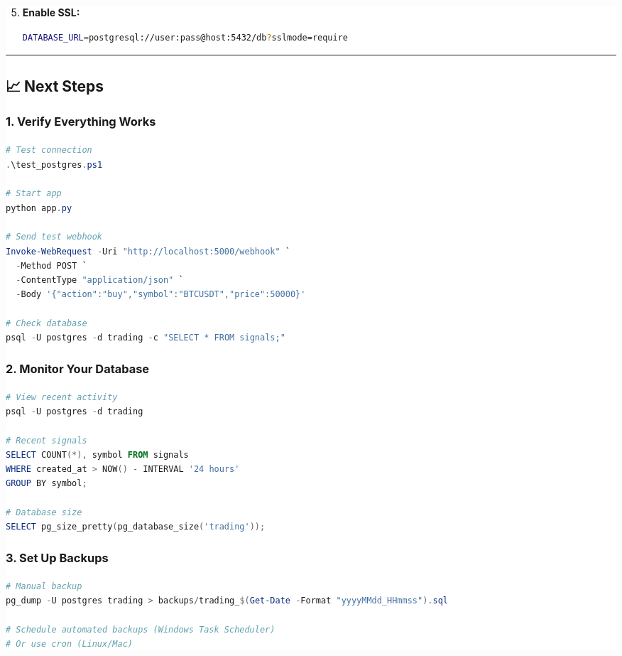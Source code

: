 5. **Enable SSL:**
   ```bash
   DATABASE_URL=postgresql://user:pass@host:5432/db?sslmode=require
   ```

---

## 📈 Next Steps

### 1. Verify Everything Works

```powershell
# Test connection
.\test_postgres.ps1

# Start app
python app.py

# Send test webhook
Invoke-WebRequest -Uri "http://localhost:5000/webhook" `
  -Method POST `
  -ContentType "application/json" `
  -Body '{"action":"buy","symbol":"BTCUSDT","price":50000}'

# Check database
psql -U postgres -d trading -c "SELECT * FROM signals;"
```

### 2. Monitor Your Database

```powershell
# View recent activity
psql -U postgres -d trading

# Recent signals
SELECT COUNT(*), symbol FROM signals 
WHERE created_at > NOW() - INTERVAL '24 hours'
GROUP BY symbol;

# Database size
SELECT pg_size_pretty(pg_database_size('trading'));
```

### 3. Set Up Backups

```powershell
# Manual backup
pg_dump -U postgres trading > backups/trading_$(Get-Date -Format "yyyyMMdd_HHmmss").sql

# Schedule automated backups (Windows Task Scheduler)
# Or use cron (Linux/Mac)
```
